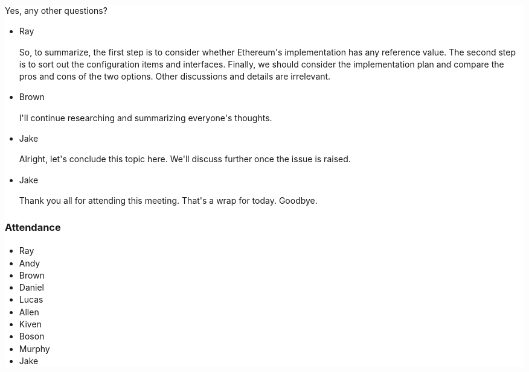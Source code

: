   Yes, any other questions?

* Ray

  So, to summarize, the first step is to consider whether Ethereum's implementation has any reference value. The second step is to sort out the configuration items and interfaces. Finally, we should consider the implementation plan and compare the pros and cons of the two options. Other discussions and details are irrelevant.

* Brown

  I'll continue researching and summarizing everyone's thoughts.

* Jake

  Alright, let's conclude this topic here. We'll discuss further once the issue is raised.

* Jake

  Thank you all for attending this meeting. That's a wrap for today. Goodbye.


  
  
  
  
  
  
  
  
  
  
  
  
### Attendance
* Ray
* Andy
* Brown
* Daniel
* Lucas
* Allen
* Kiven
* Boson
* Murphy
* Jake